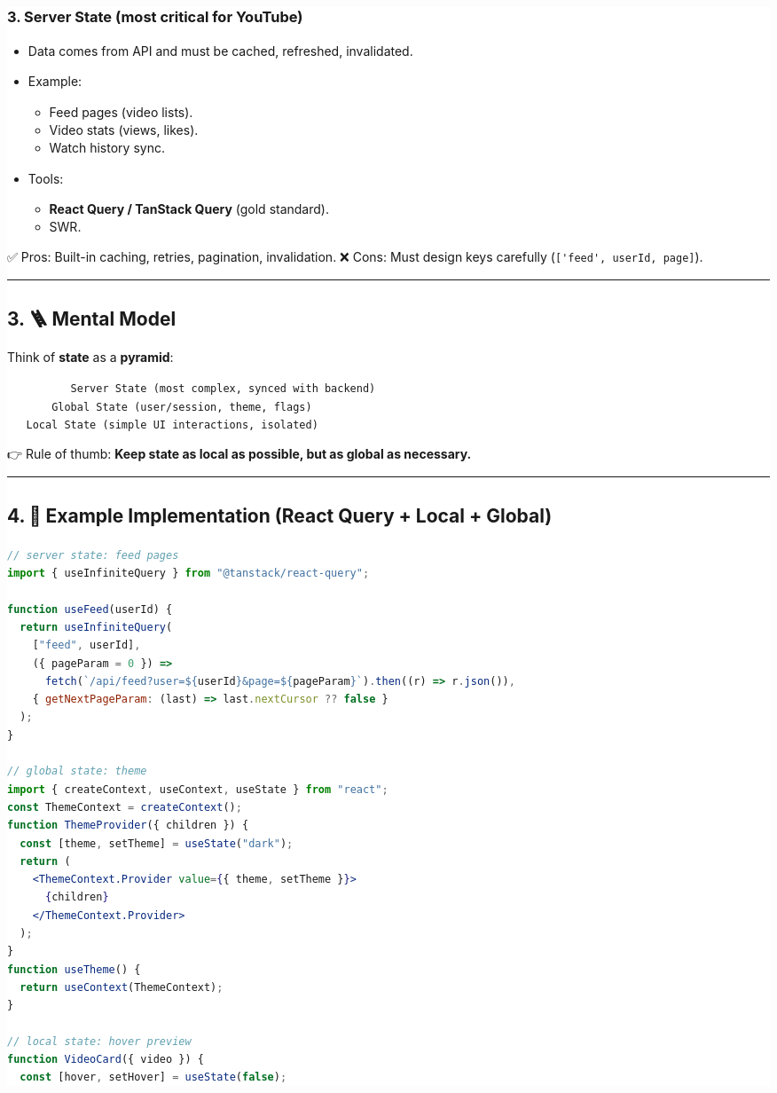 ### **3. Server State (most critical for YouTube)**

* Data comes from API and must be cached, refreshed, invalidated.
* Example:

  * Feed pages (video lists).
  * Video stats (views, likes).
  * Watch history sync.
* Tools:

  * **React Query / TanStack Query** (gold standard).
  * SWR.

✅ Pros: Built-in caching, retries, pagination, invalidation.
❌ Cons: Must design keys carefully (`['feed', userId, page]`).

---

## 3. 🪜 Mental Model

Think of **state** as a **pyramid**:

```
          Server State (most complex, synced with backend)
       Global State (user/session, theme, flags)
   Local State (simple UI interactions, isolated)
```

👉 Rule of thumb: **Keep state as local as possible, but as global as necessary.**

---

## 4. 🧩 Example Implementation (React Query + Local + Global)

```jsx
// server state: feed pages
import { useInfiniteQuery } from "@tanstack/react-query";

function useFeed(userId) {
  return useInfiniteQuery(
    ["feed", userId],
    ({ pageParam = 0 }) =>
      fetch(`/api/feed?user=${userId}&page=${pageParam}`).then((r) => r.json()),
    { getNextPageParam: (last) => last.nextCursor ?? false }
  );
}

// global state: theme
import { createContext, useContext, useState } from "react";
const ThemeContext = createContext();
function ThemeProvider({ children }) {
  const [theme, setTheme] = useState("dark");
  return (
    <ThemeContext.Provider value={{ theme, setTheme }}>
      {children}
    </ThemeContext.Provider>
  );
}
function useTheme() {
  return useContext(ThemeContext);
}

// local state: hover preview
function VideoCard({ video }) {
  const [hover, setHover] = useState(false);
```